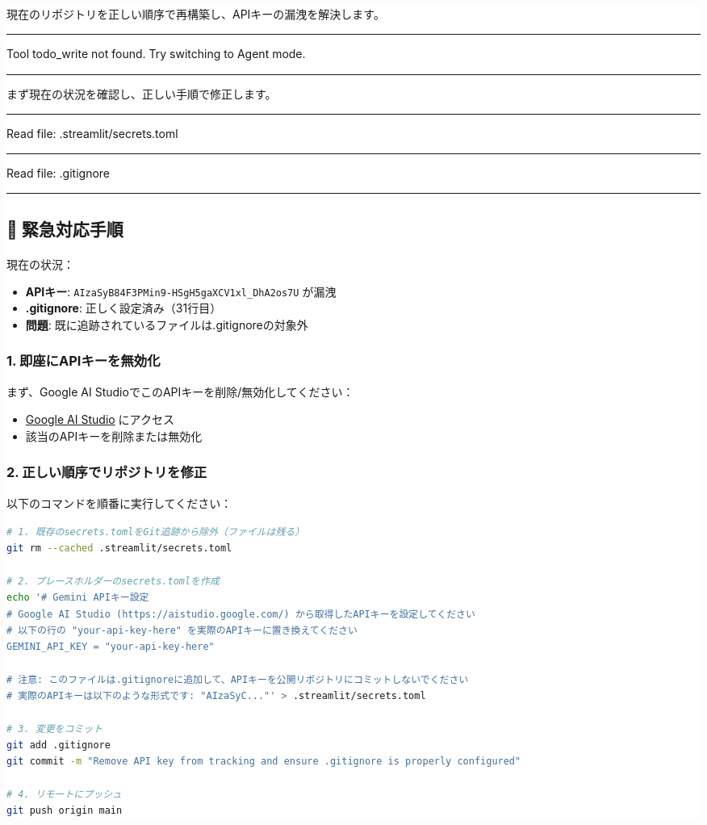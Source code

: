 現在のリポジトリを正しい順序で再構築し、APIキーの漏洩を解決します。


---

Tool todo_write not found. Try switching to Agent mode.

---

まず現在の状況を確認し、正しい手順で修正します。


---

Read file: .streamlit/secrets.toml

---

Read file: .gitignore

---

## 🚨 緊急対応手順

現在の状況：
- **APIキー**: `AIzaSyB84F3PMin9-HSgH5gaXCV1xl_DhA2os7U` が漏洩
- **.gitignore**: 正しく設定済み（31行目）
- **問題**: 既に追跡されているファイルは.gitignoreの対象外

### 1. **即座にAPIキーを無効化**
まず、Google AI StudioでこのAPIキーを削除/無効化してください：
- [Google AI Studio](https://aistudio.google.com/) にアクセス
- 該当のAPIキーを削除または無効化

### 2. **正しい順序でリポジトリを修正**

以下のコマンドを順番に実行してください：

```bash
# 1. 既存のsecrets.tomlをGit追跡から除外（ファイルは残る）
git rm --cached .streamlit/secrets.toml

# 2. プレースホルダーのsecrets.tomlを作成
echo '# Gemini APIキー設定
# Google AI Studio (https://aistudio.google.com/) から取得したAPIキーを設定してください
# 以下の行の "your-api-key-here" を実際のAPIキーに置き換えてください
GEMINI_API_KEY = "your-api-key-here"

# 注意: このファイルは.gitignoreに追加して、APIキーを公開リポジトリにコミットしないでください
# 実際のAPIキーは以下のような形式です: "AIzaSyC..."' > .streamlit/secrets.toml

# 3. 変更をコミット
git add .gitignore
git commit -m "Remove API key from tracking and ensure .gitignore is properly configured"

# 4. リモートにプッシュ
git push origin main
```
